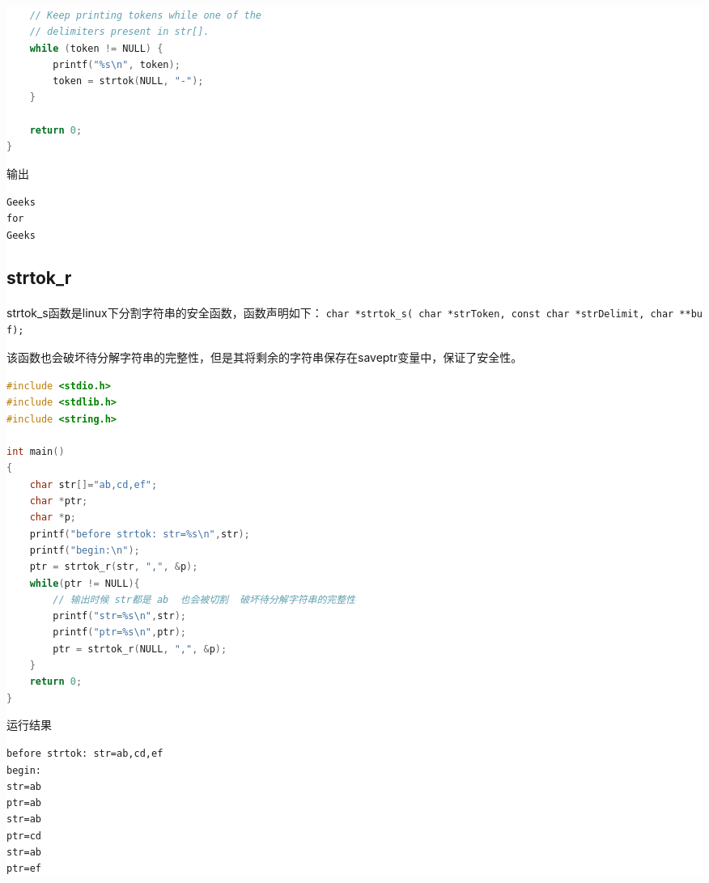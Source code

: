 ```c
    // Keep printing tokens while one of the 
    // delimiters present in str[]. 
    while (token != NULL) { 
        printf("%s\n", token); 
        token = strtok(NULL, "-"); 
    } 
  
    return 0; 
}
```
输出
```
Geeks
for
Geeks
```
## strtok_r
strtok_s函数是linux下分割字符串的安全函数，函数声明如下：
`char *strtok_s( char *strToken, const char *strDelimit, char **buf);`

该函数也会破坏待分解字符串的完整性，但是其将剩余的字符串保存在saveptr变量中，保证了安全性。
```c
#include <stdio.h>  
#include <stdlib.h>  
#include <string.h>  
  
int main()  
{  
    char str[]="ab,cd,ef";  
    char *ptr;  
    char *p;  
    printf("before strtok: str=%s\n",str);  
    printf("begin:\n");  
    ptr = strtok_r(str, ",", &p);  
    while(ptr != NULL){  
    	// 输出时候 str都是 ab  也会被切割  破坏待分解字符串的完整性
        printf("str=%s\n",str);  
        printf("ptr=%s\n",ptr);  
        ptr = strtok_r(NULL, ",", &p);  
    }  
    return 0;  
}
```
运行结果
```
before strtok: str=ab,cd,ef 
begin: 
str=ab 
ptr=ab 
str=ab 
ptr=cd 
str=ab 
ptr=ef
```
